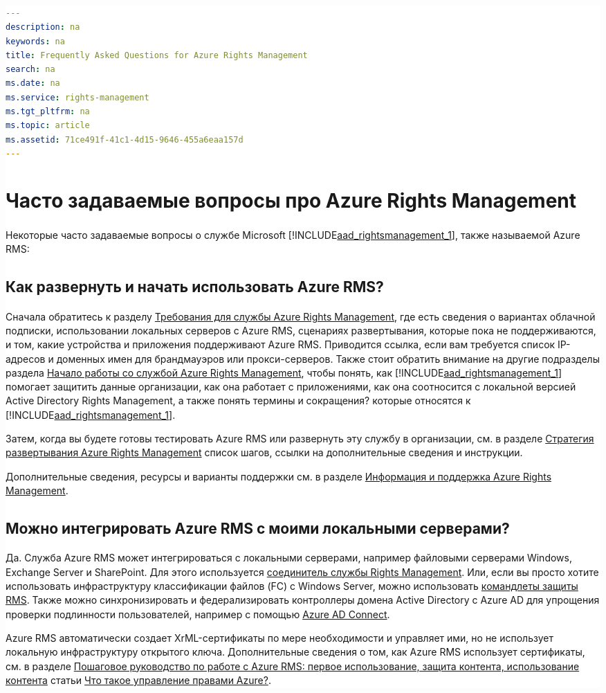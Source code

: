 ```yaml
---
description: na
keywords: na
title: Frequently Asked Questions for Azure Rights Management
search: na
ms.date: na
ms.service: rights-management
ms.tgt_pltfrm: na
ms.topic: article
ms.assetid: 71ce491f-41c1-4d15-9646-455a6eaa157d
---
```

# Часто задаваемые вопросы про Azure Rights Management
Некоторые часто задаваемые вопросы о службе Microsoft [!INCLUDE[aad_rightsmanagement_1](../Token/aad_rightsmanagement_1_md.md)], также называемой Azure RMS:

## Как развернуть и начать использовать Azure RMS?
Сначала обратитесь к разделу [Требования для службы Azure Rights Management](../Topic/Requirements_for_Azure_Rights_Management.md), где есть сведения о вариантах облачной подписки, использовании локальных серверов с Azure RMS, сценариях развертывания, которые пока не поддерживаются, и том, какие устройства и приложения поддерживают Azure RMS. Приводится ссылка, если вам требуется список IP-адресов и доменных имен для брандмауэров или прокси-серверов. Также стоит обратить внимание на другие подразделы раздела [Начало работы со службой Azure Rights Management](../Topic/Getting_Started_with_Azure_Rights_Management.md), чтобы понять, как [!INCLUDE[aad_rightsmanagement_1](../Token/aad_rightsmanagement_1_md.md)] помогает защитить данные организации, как она работает с приложениями, как она соотносится с локальной версией Active Directory Rights Management, а также понять термины и сокращения? которые относятся к [!INCLUDE[aad_rightsmanagement_1](../Token/aad_rightsmanagement_1_md.md)].

Затем, когда вы будете готовы тестировать Azure RMS или развернуть эту службу в организации, см. в разделе [Стратегия развертывания Azure Rights Management](../Topic/Azure_Rights_Management_Deployment_Roadmap.md) список шагов, ссылки на дополнительные сведения и инструкции.

Дополнительные сведения, ресурсы и варианты поддержки см. в разделе [Информация и поддержка Azure Rights Management](../Topic/Information_and_Support_for_Azure_Rights_Management.md).

## Можно интегрировать Azure RMS с моими локальными серверами?
Да. Служба Azure RMS может интегрироваться с локальными серверами, например файловыми серверами Windows, Exchange Server и SharePoint. Для этого используется [соединитель службы Rights Management](https://technet.microsoft.com/library/dn375964.aspx). Или, если вы просто хотите использовать инфраструктуру классификации файлов (FC) с Windows Server, можно использовать [командлеты защиты RMS](https://technet.microsoft.com/library/mt601315%28v=ws.10%29.aspx). Также можно синхронизировать и федерализировать контроллеры домена Active Directory с Azure AD для упрощения проверки подлинности пользователей, например с помощью [Azure AD Connect](http://azure.microsoft.com/documentation/articles/active-directory-aadconnect/).

Azure RMS автоматически создает XrML-сертификаты по мере необходимости и управляет ими, но не использует локальную инфраструктуру открытого ключа. Дополнительные сведения о том, как Azure RMS использует сертификаты, см. в разделе [Пошаговое руководство по работе с Azure RMS: первое использование, защита контента, использование контента](../Topic/What_is_Azure_Rights_Management_.md#BKMK_Walthrough) статьи [Что такое управление правами Azure?](../Topic/What_is_Azure_Rights_Management_.md).
